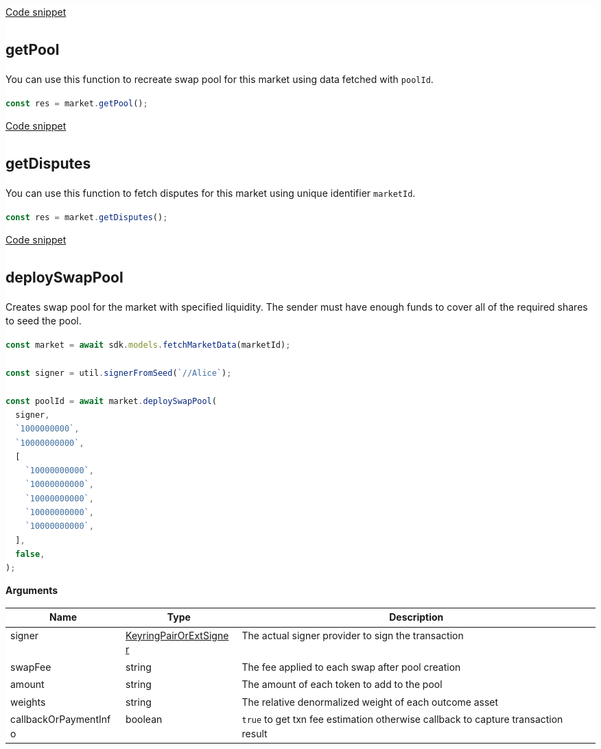 [Code snippet](https://github.com/Whisker17/sdk-demo/tree/main/src/market/getPoolId.ts)

## getPool

You can use this function to recreate swap pool for this market using data fetched with `poolId`.

```typescript
const res = market.getPool();
```

[Code snippet](https://github.com/Whisker17/sdk-demo/tree/main/src/market/getPool.ts)

## getDisputes

You can use this function to fetch disputes for this market using unique identifier `marketId`.

```typescript
const res = market.getDisputes();
```

[Code snippet](https://github.com/Whisker17/sdk-demo/tree/main/src/market/getDisputes.ts)

## deploySwapPool

Creates swap pool for the market with specified liquidity. The sender must have enough funds to cover all of the required shares to seed the pool.

```typescript
const market = await sdk.models.fetchMarketData(marketId);

const signer = util.signerFromSeed(`//Alice`);

const poolId = await market.deploySwapPool(
  signer,
  `1000000000`,
  `10000000000`,
  [ 
    `10000000000`, 
    `10000000000`, 
    `10000000000`, 
    `10000000000`, 
    `10000000000`,
  ],
  false,
);
```

**Arguments**

| Name                  | Type                       | Description                                                                       |
| --------------------- | -------------------------- | --------------------------------------------------------------------------------- |
| signer                | [KeyringPairOrExtSigner][] | The actual signer provider to sign the transaction                                |
| swapFee               | string                     | The fee applied to each swap after pool creation                                  |
| amount                | string                     | The amount of each token to add to the pool                                       |
| weights               | string                     | The relative denormalized weight of each outcome asset                            |
| callbackOrPaymentInfo | boolean                    | `true` to get txn fee estimation otherwise callback to capture transaction result |


[KeyringPairOrExtSigner]: https://github.com/zeitgeistpm/tools/blob/main/packages/sdk/src/types/index.ts#L276